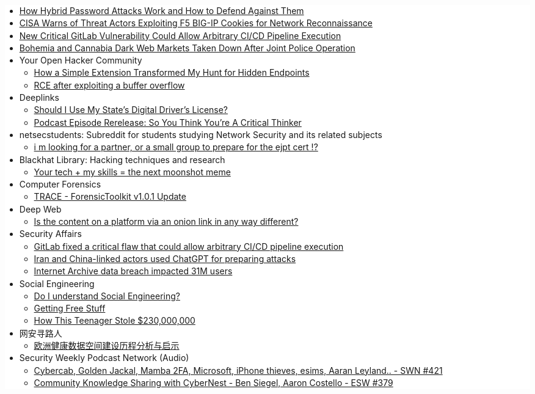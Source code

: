   - [How Hybrid Password Attacks Work and How to Defend Against Them](https://thehackernews.com/2024/10/how-hybrid-password-attacks-work-and.html)
  - [CISA Warns of Threat Actors Exploiting F5 BIG-IP Cookies for Network Reconnaissance](https://thehackernews.com/2024/10/cisa-warns-of-threat-actors-exploiting.html)
  - [New Critical GitLab Vulnerability Could Allow Arbitrary CI/CD Pipeline Execution](https://thehackernews.com/2024/10/new-critical-gitlab-vulnerability-could.html)
  - [Bohemia and Cannabia Dark Web Markets Taken Down After Joint Police Operation](https://thehackernews.com/2024/10/bohemia-and-cannabia-dark-web-markets.html)
- Your Open Hacker Community
  - [How a Simple Extension Transformed My Hunt for Hidden Endpoints](https://www.reddit.com/r/HowToHack/comments/1g1je3t/how_a_simple_extension_transformed_my_hunt_for/)
  - [RCE after exploiting a buffer overflow](https://www.reddit.com/r/HowToHack/comments/1g1dhae/rce_after_exploiting_a_buffer_overflow/)
- Deeplinks
  - [Should I Use My State’s Digital Driver’s License?](https://www.eff.org/deeplinks/2024/10/should-i-use-my-states-digital-drivers-license)
  - [Podcast Episode Rerelease: So You Think You’re A Critical Thinker](https://www.eff.org/deeplinks/2024/10/podcast-episode-rerelease-so-you-think-youre-critical-thinker)
- netsecstudents: Subreddit for students studying Network Security and its related subjects
  - [i m looking for a partner, or a small group to prepare for the ejpt cert !?](https://www.reddit.com/r/netsecstudents/comments/1g1in5p/i_m_looking_for_a_partner_or_a_small_group_to/)
- Blackhat Library: Hacking techniques and research
  - [Your tech + my skills = the next moonshot meme](https://www.reddit.com/r/blackhat/comments/1g1lt59/your_tech_my_skills_the_next_moonshot_meme/)
- Computer Forensics
  - [TRACE - ForensicToolkit v1.0.1 Update](https://www.reddit.com/r/computerforensics/comments/1g1566l/trace_forensictoolkit_v101_update/)
- Deep Web
  - [Is the content on a platform via an onion link in any way different?](https://www.reddit.com/r/deepweb/comments/1g1mxm9/is_the_content_on_a_platform_via_an_onion_link_in/)
- Security Affairs
  - [GitLab fixed a critical flaw that could allow arbitrary CI/CD pipeline execution](https://securityaffairs.com/169671/security/gitlab-fixed-critical-flaw-cve-2024-9164.html)
  - [Iran and China-linked actors used ChatGPT for preparing attacks](https://securityaffairs.com/169659/apt/openai-reports-iran-and-china-linked-apt-used-chatgpt.html)
  - [Internet Archive data breach impacted 31M users](https://securityaffairs.com/169643/data-breach/internet-archive-disclosed-a-data-breach.html)
- Social Engineering
  - [Do I understand Social Engineering?](https://www.reddit.com/r/SocialEngineering/comments/1g1ekib/do_i_understand_social_engineering/)
  - [Getting Free Stuff](https://www.reddit.com/r/SocialEngineering/comments/1g184pl/getting_free_stuff/)
  - [How This Teenager Stole $230,000,000](https://www.reddit.com/r/SocialEngineering/comments/1g1asi3/how_this_teenager_stole_230000000/)
- 网安寻路人
  - [欧洲健康数据空间建设历程分析与启示](https://mp.weixin.qq.com/s?__biz=MzIxODM0NDU4MQ==&mid=2247504924&idx=1&sn=3ad3000dfbabca0a63f9a40ed6f10117&chksm=97e969f6a09ee0e0261864a3fe68996a78b95fc76dbf4d175d8972294f3a0940cd56d4b469f3&scene=58&subscene=0#rd)
- Security Weekly Podcast Network (Audio)
  - [Cybercab, Golden Jackal, Mamba 2FA, Microsoft, iPhone thieves, esims, Aaran Leyland.. - SWN #421](http://sites.libsyn.com/18678/cybercab-golden-jackal-mamba-2fa-microsoft-iphone-thieves-esims-aaran-leyland-swn-421)
  - [Community Knowledge Sharing with CyberNest - Ben Siegel, Aaron Costello - ESW #379](http://sites.libsyn.com/18678/community-knowledge-sharing-with-cybernest-ben-siegel-aaron-costello-esw-379)
